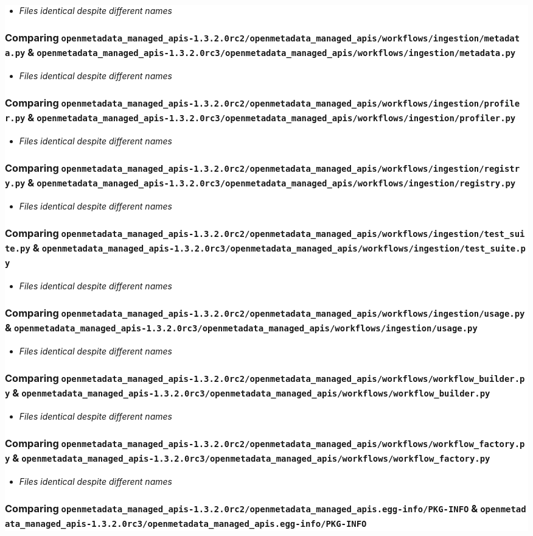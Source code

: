  * *Files identical despite different names*

### Comparing `openmetadata_managed_apis-1.3.2.0rc2/openmetadata_managed_apis/workflows/ingestion/metadata.py` & `openmetadata_managed_apis-1.3.2.0rc3/openmetadata_managed_apis/workflows/ingestion/metadata.py`

 * *Files identical despite different names*

### Comparing `openmetadata_managed_apis-1.3.2.0rc2/openmetadata_managed_apis/workflows/ingestion/profiler.py` & `openmetadata_managed_apis-1.3.2.0rc3/openmetadata_managed_apis/workflows/ingestion/profiler.py`

 * *Files identical despite different names*

### Comparing `openmetadata_managed_apis-1.3.2.0rc2/openmetadata_managed_apis/workflows/ingestion/registry.py` & `openmetadata_managed_apis-1.3.2.0rc3/openmetadata_managed_apis/workflows/ingestion/registry.py`

 * *Files identical despite different names*

### Comparing `openmetadata_managed_apis-1.3.2.0rc2/openmetadata_managed_apis/workflows/ingestion/test_suite.py` & `openmetadata_managed_apis-1.3.2.0rc3/openmetadata_managed_apis/workflows/ingestion/test_suite.py`

 * *Files identical despite different names*

### Comparing `openmetadata_managed_apis-1.3.2.0rc2/openmetadata_managed_apis/workflows/ingestion/usage.py` & `openmetadata_managed_apis-1.3.2.0rc3/openmetadata_managed_apis/workflows/ingestion/usage.py`

 * *Files identical despite different names*

### Comparing `openmetadata_managed_apis-1.3.2.0rc2/openmetadata_managed_apis/workflows/workflow_builder.py` & `openmetadata_managed_apis-1.3.2.0rc3/openmetadata_managed_apis/workflows/workflow_builder.py`

 * *Files identical despite different names*

### Comparing `openmetadata_managed_apis-1.3.2.0rc2/openmetadata_managed_apis/workflows/workflow_factory.py` & `openmetadata_managed_apis-1.3.2.0rc3/openmetadata_managed_apis/workflows/workflow_factory.py`

 * *Files identical despite different names*

### Comparing `openmetadata_managed_apis-1.3.2.0rc2/openmetadata_managed_apis.egg-info/PKG-INFO` & `openmetadata_managed_apis-1.3.2.0rc3/openmetadata_managed_apis.egg-info/PKG-INFO`
